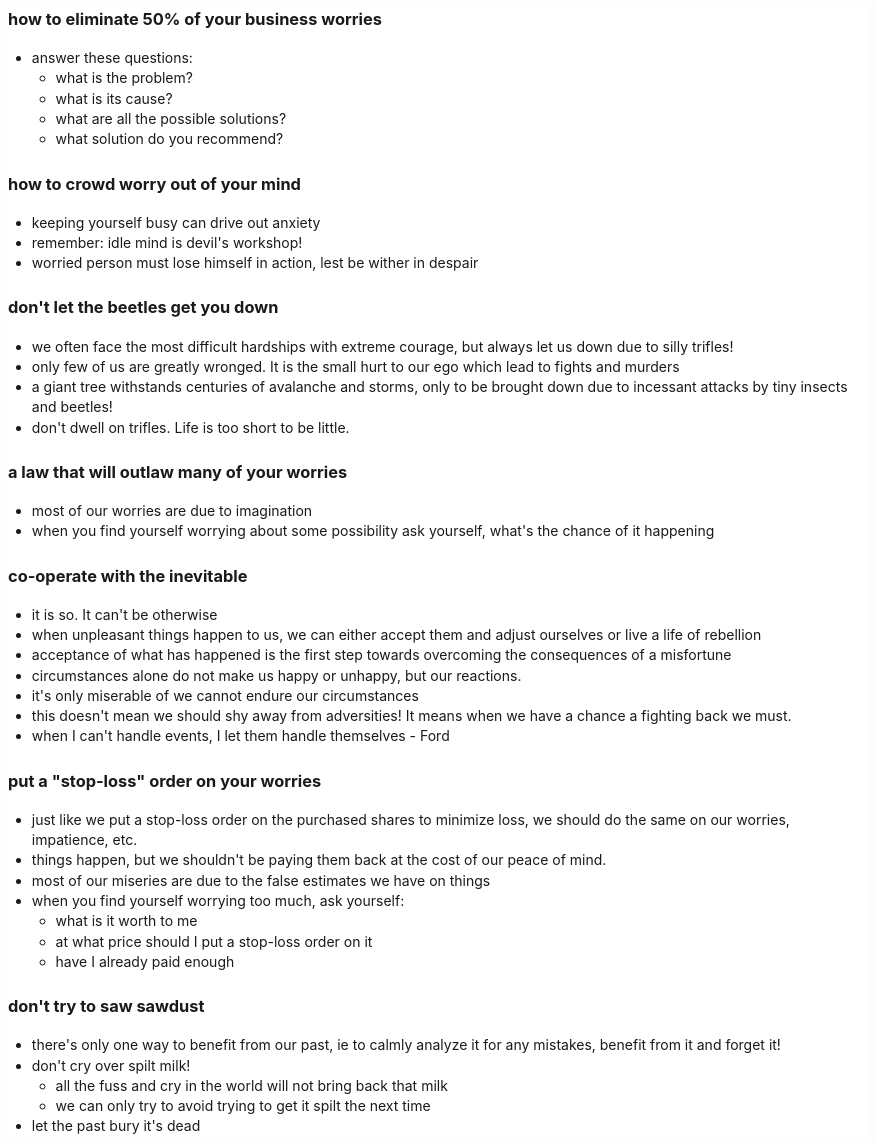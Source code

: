 ### how to eliminate 50% of your business worries
- answer these questions:
  - what is the problem?
  - what is its cause?
  - what are all the possible solutions?
  - what solution do you recommend?

### how to crowd worry out of your mind
- keeping yourself busy can drive out anxiety
- remember: idle mind is devil's workshop!
- worried person must lose himself in action, lest be wither in despair

### don't let the beetles get you down
- we often face the most difficult hardships with extreme courage, but always
  let us down due to silly trifles!
- only few of us are greatly wronged. It is the small hurt to our ego which lead
  to fights and murders
- a giant tree withstands centuries of avalanche and storms, only to be brought
  down due to incessant attacks by tiny insects and beetles!
- don't dwell on trifles. Life is too short to be little.

### a law that will outlaw many of your worries
- most of our worries are due to imagination
- when you find yourself worrying about some possibility ask yourself, what's
  the chance of it happening

### co-operate with the inevitable
- it is so. It can't be otherwise
- when unpleasant things happen to us, we can either accept them and adjust
  ourselves or live a life of rebellion
- acceptance of what has happened is the first step towards overcoming the
  consequences of a misfortune
- circumstances alone do not make us happy or unhappy, but our reactions.
- it's only miserable of we cannot endure our circumstances
- this doesn't mean we should shy away from adversities! It means when we have a
  chance a fighting back we must.
- when I can't handle events, I let them handle themselves - Ford

### put a "stop-loss" order on your worries
- just like we put a stop-loss order on the purchased shares to minimize loss,
  we should do the same on our worries, impatience, etc.
- things happen, but we shouldn't be paying them back at the cost of our peace
  of mind.
- most of our miseries are due to the false estimates we have on things
- when you find yourself worrying too much, ask yourself:
  - what is it worth to me
  - at what price should I put a stop-loss order on it
  - have I already paid enough

### don't try to saw sawdust
- there's only one way to benefit from our past, ie to calmly analyze it for any
  mistakes, benefit from it and forget it!
- don't cry over spilt milk!
  - all the fuss and cry in the world will not bring back that milk
  - we can only try to avoid trying to get it spilt the next time
- let the past bury it's dead

